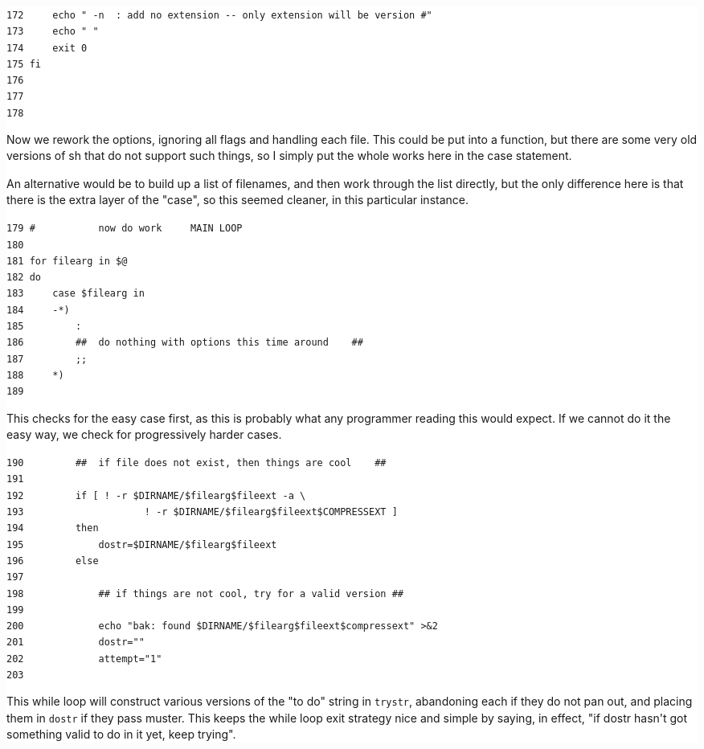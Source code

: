 	172	    echo " -n  : add no extension -- only extension will be version #"
	173	    echo " "
	174	    exit 0
	175	fi
	176	
	177	
	178	


Now we rework the options, ignoring all flags and handling each file.
This could be put into a function, but there are some very old versions
of sh that do not support such things, so I simply put the whole works
here in the case statement.

An alternative would be to build up a list of filenames, and then work
through the list directly, but the only difference here is that there
is the extra layer of the "case", so this seemed cleaner, in this
particular instance.

	179	#           now do work     MAIN LOOP
	180	
	181	for filearg in $@
	182	do
	183	    case $filearg in
	184	    -*)
	185	        :
	186	        ##  do nothing with options this time around    ##
	187	        ;;
	188	    *)
	189	

This checks for the easy case first, as this is probably what any
programmer reading this would expect.  If we cannot do it the easy
way, we check for progressively harder cases.

	190	        ##  if file does not exist, then things are cool    ##
	191	
	192	        if [ ! -r $DIRNAME/$filearg$fileext -a \
	193	                    ! -r $DIRNAME/$filearg$fileext$COMPRESSEXT ]
	194	        then
	195	            dostr=$DIRNAME/$filearg$fileext
	196	        else
	197	
	198	            ## if things are not cool, try for a valid version ##
	199	
	200	            echo "bak: found $DIRNAME/$filearg$fileext$compressext" >&2
	201	            dostr=""
	202	            attempt="1"
	203	

This while loop will construct various versions of the "to do" string
in `trystr`, abandoning each if they do not pan out, and placing them
in `dostr` if they pass muster.  This keeps the while loop exit
strategy nice and simple by saying, in effect, "if dostr hasn't got
something valid to do in it yet, keep trying".
